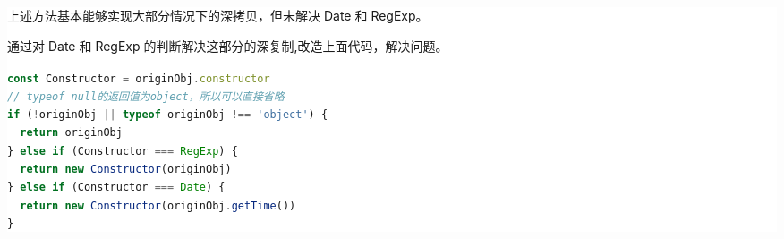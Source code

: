 上述方法基本能够实现大部分情况下的深拷贝，但未解决 Date 和 RegExp。

通过对 Date 和 RegExp 的判断解决这部分的深复制,改造上面代码，解决问题。

```javascript
const Constructor = originObj.constructor
// typeof null的返回值为object，所以可以直接省略
if (!originObj || typeof originObj !== 'object') {
  return originObj
} else if (Constructor === RegExp) {
  return new Constructor(originObj)
} else if (Constructor === Date) {
  return new Constructor(originObj.getTime())
}
```
